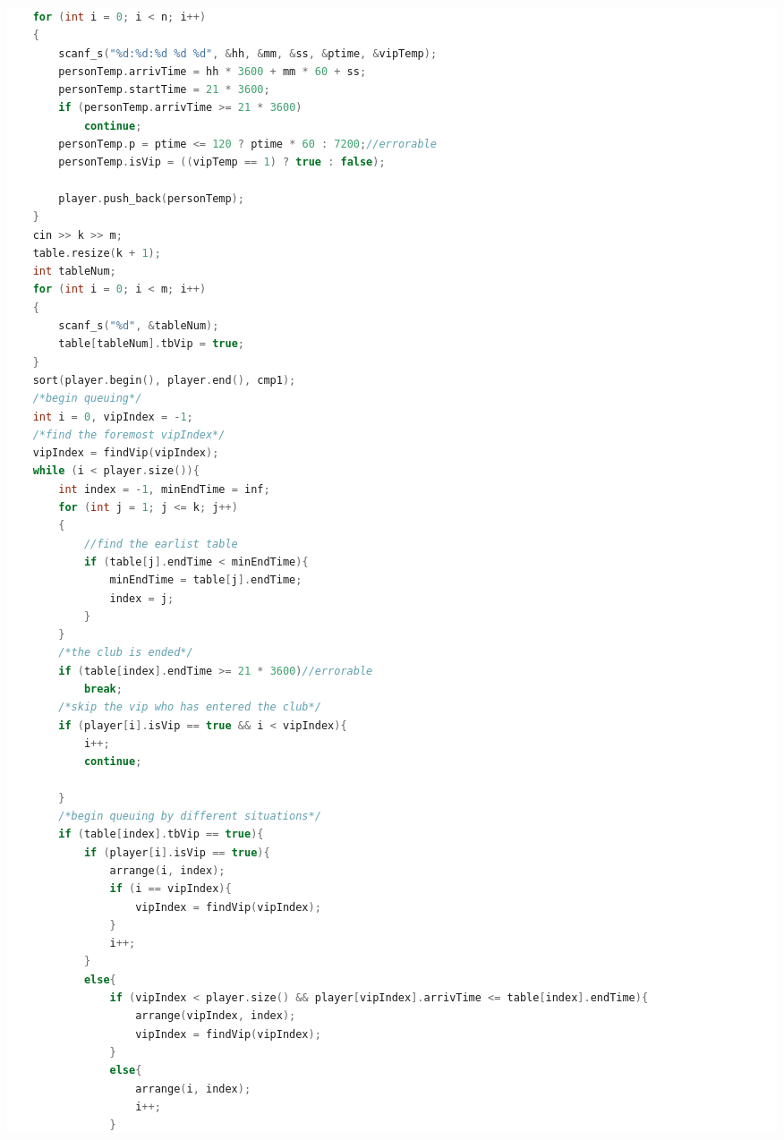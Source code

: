 ```c++
	for (int i = 0; i < n; i++)
	{
		scanf_s("%d:%d:%d %d %d", &hh, &mm, &ss, &ptime, &vipTemp);
		personTemp.arrivTime = hh * 3600 + mm * 60 + ss;
		personTemp.startTime = 21 * 3600;
		if (personTemp.arrivTime >= 21 * 3600)
			continue;
		personTemp.p = ptime <= 120 ? ptime * 60 : 7200;//errorable
		personTemp.isVip = ((vipTemp == 1) ? true : false);

		player.push_back(personTemp);
	}
	cin >> k >> m;
	table.resize(k + 1);
	int tableNum;
	for (int i = 0; i < m; i++)
	{
		scanf_s("%d", &tableNum);
		table[tableNum].tbVip = true;
	}
	sort(player.begin(), player.end(), cmp1);
	/*begin queuing*/
	int i = 0, vipIndex = -1;
	/*find the foremost vipIndex*/
	vipIndex = findVip(vipIndex);
	while (i < player.size()){
		int index = -1, minEndTime = inf;
		for (int j = 1; j <= k; j++)
		{
			//find the earlist table
			if (table[j].endTime < minEndTime){
				minEndTime = table[j].endTime;
				index = j;
			}
		}
		/*the club is ended*/
		if (table[index].endTime >= 21 * 3600)//errorable
			break;
		/*skip the vip who has entered the club*/
		if (player[i].isVip == true && i < vipIndex){
			i++;
			continue;

		}
		/*begin queuing by different situations*/
		if (table[index].tbVip == true){
			if (player[i].isVip == true){
				arrange(i, index);
				if (i == vipIndex){
					vipIndex = findVip(vipIndex);
				}
				i++;
			}
			else{
				if (vipIndex < player.size() && player[vipIndex].arrivTime <= table[index].endTime){
					arrange(vipIndex, index);
					vipIndex = findVip(vipIndex);
				}
				else{
					arrange(i, index);
					i++;
				}
```